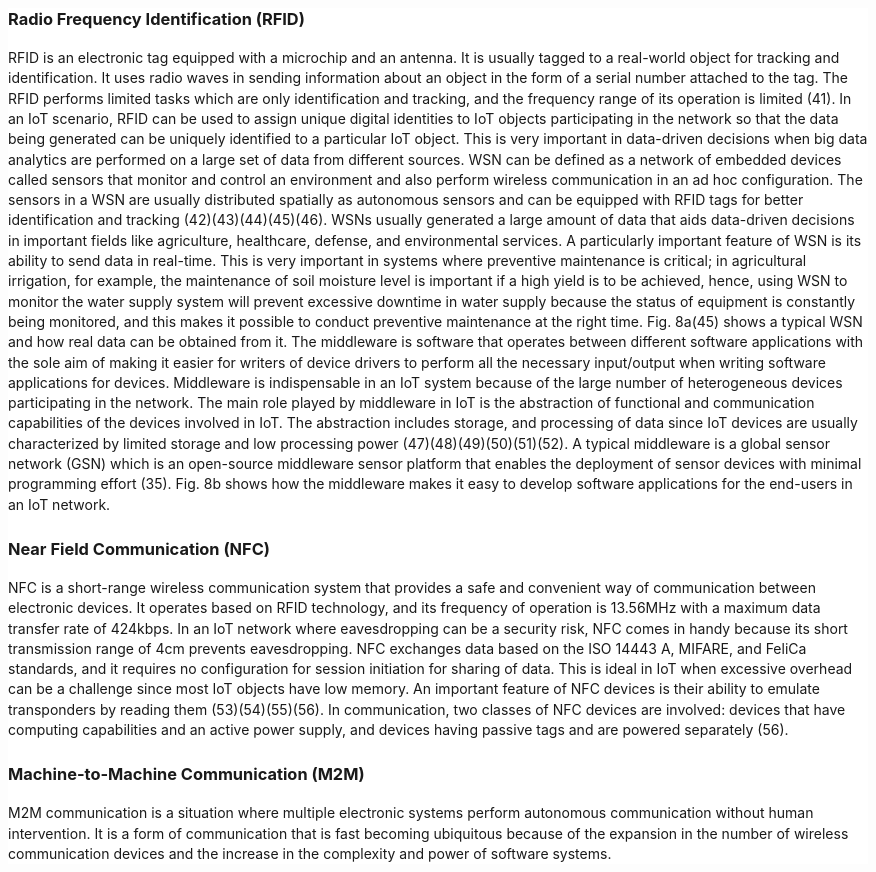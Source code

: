 
### Radio Frequency Identification (RFID)

RFID is an electronic tag equipped with a microchip and an antenna. It is usually tagged to a real-world object for tracking and identification. It uses radio waves in sending information about an object in the form of a serial number attached to the tag. The RFID performs limited tasks which are only identification and tracking, and the frequency range of its operation is limited (41). In an IoT scenario, RFID can be used to assign unique digital identities to IoT objects participating in the network so that the data being generated can be uniquely identified to a particular IoT object. This is very important in data-driven decisions when big data analytics are performed on a large set of data from different sources.  WSN can be defined as a network of embedded devices called sensors that monitor and control an environment and also perform wireless communication in an ad hoc configuration. The sensors in a WSN are usually distributed spatially as autonomous sensors and can be equipped with RFID tags for better identification and tracking (42)(43)(44)(45)(46). WSNs usually generated a large amount of data that aids data-driven decisions in important fields like agriculture, healthcare, defense, and environmental services. A particularly important feature of WSN is its ability to send data in real-time. This is very important in systems where preventive maintenance is critical; in agricultural irrigation, for example, the maintenance of soil moisture level is important if a high yield is to be achieved, hence, using WSN to monitor the water supply system will prevent excessive downtime in water supply because the status of equipment is constantly being monitored, and this makes it possible to conduct preventive maintenance at the right time. Fig. 8a(45) shows a typical WSN and how real data can be obtained from it. The middleware is software that operates between different software applications with the sole aim of making it easier for writers of device drivers to perform all the necessary input/output when writing software applications for devices. Middleware is indispensable in an IoT system because of the large number of heterogeneous devices participating in the network. The main role played by middleware in IoT is the abstraction of functional and communication capabilities of the devices involved in IoT. The abstraction includes storage, and processing of data since IoT devices are usually characterized by limited storage and low processing power (47)(48)(49)(50)(51)(52). A typical middleware is a global sensor network (GSN) which is an open-source middleware sensor platform that enables the deployment of sensor devices with minimal programming effort (35). Fig. 8b shows how the middleware makes it easy to develop software applications for the end-users in an IoT network.


### Near Field Communication (NFC)

NFC is a short-range wireless communication system that provides a safe and convenient way of communication between electronic devices. It operates based on RFID technology, and its frequency of operation is 13.56MHz with a maximum data transfer rate of 424kbps. In an IoT network where eavesdropping can be a security risk, NFC comes in handy because its short transmission range of 4cm prevents eavesdropping. NFC exchanges data based on the ISO 14443 A, MIFARE, and FeliCa standards, and it requires no configuration for session initiation for sharing of data. This is ideal in IoT when excessive overhead can be a challenge since most IoT objects have low memory. An important feature of NFC devices is their ability to emulate transponders by reading them (53)(54)(55)(56). In communication, two classes of NFC devices are involved: devices that have computing capabilities and an active power supply, and devices having passive tags and are powered separately (56).


### Machine-to-Machine Communication (M2M)

M2M communication is a situation where multiple electronic systems perform autonomous communication without human intervention. It is a form of communication that is fast becoming ubiquitous because of the expansion in the number of wireless communication devices and the increase in the complexity and power of software systems.
